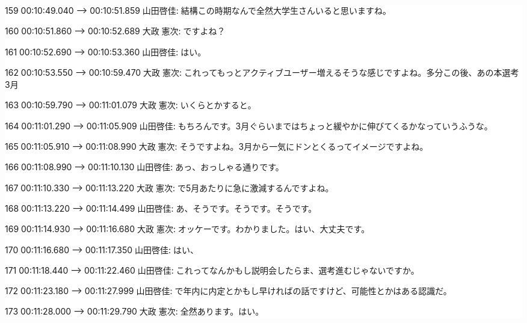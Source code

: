 159
00:10:49.040 --> 00:10:51.859
山田啓佳: 結構この時期なんで全然大学生さんいると思いますね。

160
00:10:51.860 --> 00:10:52.689
大政 憲次: ですよね？

161
00:10:52.690 --> 00:10:53.360
山田啓佳: はい。

162
00:10:53.550 --> 00:10:59.470
大政 憲次: これってもっとアクティブユーザー増えるそうな感じですよね。多分この後、あの本選考3月

163
00:10:59.790 --> 00:11:01.079
大政 憲次: いくらとかすると。

164
00:11:01.290 --> 00:11:05.909
山田啓佳: もちろんです。3月ぐらいまではちょっと緩やかに伸びてくるかなっていうふうな。

165
00:11:05.910 --> 00:11:08.990
大政 憲次: そうですよね。3月から一気にドンとくるってイメージですよね。

166
00:11:08.990 --> 00:11:10.130
山田啓佳: あっ、おっしゃる通りです。

167
00:11:10.330 --> 00:11:13.220
大政 憲次: で5月あたりに急に激減するんですよね。

168
00:11:13.220 --> 00:11:14.499
山田啓佳: あ、そうです。そうです。そうです。

169
00:11:14.930 --> 00:11:16.680
大政 憲次: オッケーです。わかりました。はい、大丈夫です。

170
00:11:16.680 --> 00:11:17.350
山田啓佳: はい、

171
00:11:18.440 --> 00:11:22.460
山田啓佳: これってなんかもし説明会したらま、選考進むじゃないですか。

172
00:11:23.180 --> 00:11:27.999
山田啓佳: で年内に内定とかもし早ければの話ですけど、可能性とかはある認識だ。

173
00:11:28.000 --> 00:11:29.790
大政 憲次: 全然あります。はい。

